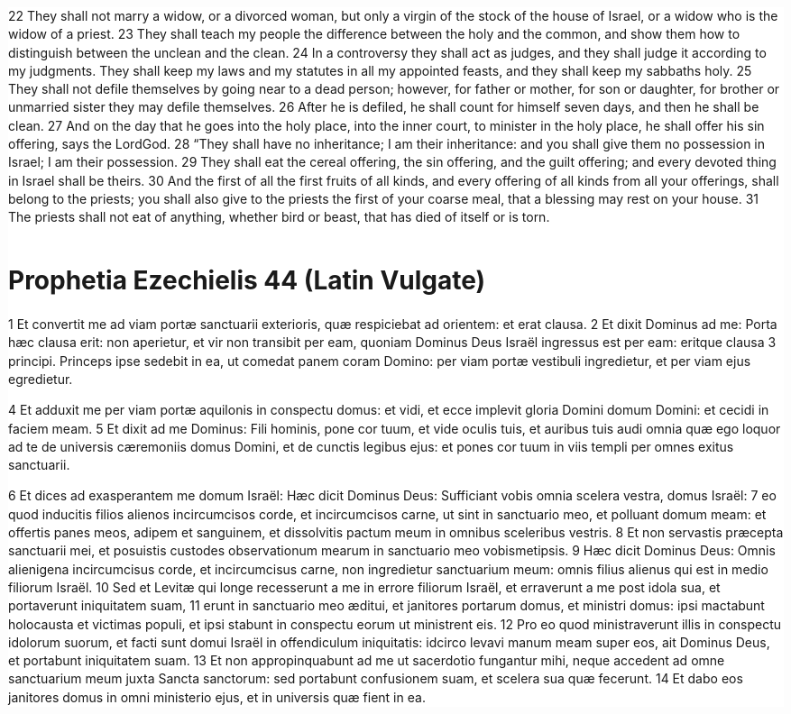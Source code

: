 22 They shall not marry a widow, or a divorced woman, but only a virgin of the stock of the house of Israel, or a widow who is the widow of a priest.
23 They shall teach my people the difference between the holy and the common, and show them how to distinguish between the unclean and the clean.
24 In a controversy they shall act as judges, and they shall judge it according to my judgments. They shall keep my laws and my statutes in all my appointed feasts, and they shall keep my sabbaths holy.
25 They shall not defile themselves by going near to a dead person; however, for father or mother, for son or daughter, for brother or unmarried sister they may defile themselves.
26 After he is defiled, he shall count for himself seven days, and then he shall be clean.
27 And on the day that he goes into the holy place, into the inner court, to minister in the holy place, he shall offer his sin offering, says the LordGod.
28 “They shall have no inheritance; I am their inheritance: and you shall give them no possession in Israel; I am their possession.
29 They shall eat the cereal offering, the sin offering, and the guilt offering; and every devoted thing in Israel shall be theirs.
30 And the first of all the first fruits of all kinds, and every offering of all kinds from all your offerings, shall belong to the priests; you shall also give to the priests the first of your coarse meal, that a blessing may rest on your house.
31 The priests shall not eat of anything, whether bird or beast, that has died of itself or is torn.


# Prophetia Ezechielis 44 (Latin Vulgate)

1 Et convertit me ad viam portæ sanctuarii exterioris, quæ respiciebat ad orientem: et erat clausa.
2 Et dixit Dominus ad me: Porta hæc clausa erit: non aperietur, et vir non transibit per eam, quoniam Dominus Deus Israël ingressus est per eam: eritque clausa
3 principi. Princeps ipse sedebit in ea, ut comedat panem coram Domino: per viam portæ vestibuli ingredietur, et per viam ejus egredietur.

4 Et adduxit me per viam portæ aquilonis in conspectu domus: et vidi, et ecce implevit gloria Domini domum Domini: et cecidi in faciem meam.
5 Et dixit ad me Dominus: Fili hominis, pone cor tuum, et vide oculis tuis, et auribus tuis audi omnia quæ ego loquor ad te de universis cæremoniis domus Domini, et de cunctis legibus ejus: et pones cor tuum in viis templi per omnes exitus sanctuarii.

6 Et dices ad exasperantem me domum Israël: Hæc dicit Dominus Deus: Sufficiant vobis omnia scelera vestra, domus Israël:
7 eo quod inducitis filios alienos incircumcisos corde, et incircumcisos carne, ut sint in sanctuario meo, et polluant domum meam: et offertis panes meos, adipem et sanguinem, et dissolvitis pactum meum in omnibus sceleribus vestris.
8 Et non servastis præcepta sanctuarii mei, et posuistis custodes observationum mearum in sanctuario meo vobismetipsis.
9 Hæc dicit Dominus Deus: Omnis alienigena incircumcisus corde, et incircumcisus carne, non ingredietur sanctuarium meum: omnis filius alienus qui est in medio filiorum Israël.
10 Sed et Levitæ qui longe recesserunt a me in errore filiorum Israël, et erraverunt a me post idola sua, et portaverunt iniquitatem suam,
11 erunt in sanctuario meo æditui, et janitores portarum domus, et ministri domus: ipsi mactabunt holocausta et victimas populi, et ipsi stabunt in conspectu eorum ut ministrent eis.
12 Pro eo quod ministraverunt illis in conspectu idolorum suorum, et facti sunt domui Israël in offendiculum iniquitatis: idcirco levavi manum meam super eos, ait Dominus Deus, et portabunt iniquitatem suam.
13 Et non appropinquabunt ad me ut sacerdotio fungantur mihi, neque accedent ad omne sanctuarium meum juxta Sancta sanctorum: sed portabunt confusionem suam, et scelera sua quæ fecerunt.
14 Et dabo eos janitores domus in omni ministerio ejus, et in universis quæ fient in ea.
